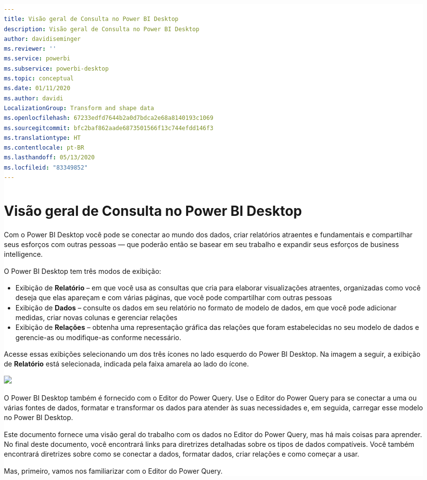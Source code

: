 ```yaml
---
title: Visão geral de Consulta no Power BI Desktop
description: Visão geral de Consulta no Power BI Desktop
author: davidiseminger
ms.reviewer: ''
ms.service: powerbi
ms.subservice: powerbi-desktop
ms.topic: conceptual
ms.date: 01/11/2020
ms.author: davidi
LocalizationGroup: Transform and shape data
ms.openlocfilehash: 67233edfd7644b2a0d7bdca2e68a8140193c1069
ms.sourcegitcommit: bfc2baf862aade6873501566f13c744efdd146f3
ms.translationtype: HT
ms.contentlocale: pt-BR
ms.lasthandoff: 05/13/2020
ms.locfileid: "83349852"
---
```

# <a name="query-overview-in-power-bi-desktop"></a>Visão geral de Consulta no Power BI Desktop
Com o Power BI Desktop você pode se conectar ao mundo dos dados, criar relatórios atraentes e fundamentais e compartilhar seus esforços com outras pessoas — que poderão então se basear em seu trabalho e expandir seus esforços de business intelligence.

O Power BI Desktop tem três modos de exibição:

* Exibição de **Relatório** – em que você usa as consultas que cria para elaborar visualizações atraentes, organizadas como você deseja que elas apareçam e com várias páginas, que você pode compartilhar com outras pessoas
* Exibição de **Dados** – consulte os dados em seu relatório no formato de modelo de dados, em que você pode adicionar medidas, criar novas colunas e gerenciar relações
* Exibição de **Relações** – obtenha uma representação gráfica das relações que foram estabelecidas no seu modelo de dados e gerencie-as ou modifique-as conforme necessário.

Acesse essas exibições selecionando um dos três ícones no lado esquerdo do Power BI Desktop. Na imagem a seguir, a exibição de **Relatório** está selecionada, indicada pela faixa amarela ao lado do ícone.  

![](media/desktop-query-overview/queryoverview_viewicons.png)

O Power BI Desktop também é fornecido com o Editor do Power Query. Use o Editor do Power Query para se conectar a uma ou várias fontes de dados, formatar e transformar os dados para atender às suas necessidades e, em seguida, carregar esse modelo no Power BI Desktop.

Este documento fornece uma visão geral do trabalho com os dados no Editor do Power Query, mas há mais coisas para aprender. No final deste documento, você encontrará links para diretrizes detalhadas sobre os tipos de dados compatíveis. Você também encontrará diretrizes sobre como se conectar a dados, formatar dados, criar relações e como começar a usar.

Mas, primeiro, vamos nos familiarizar com o Editor do Power Query.
